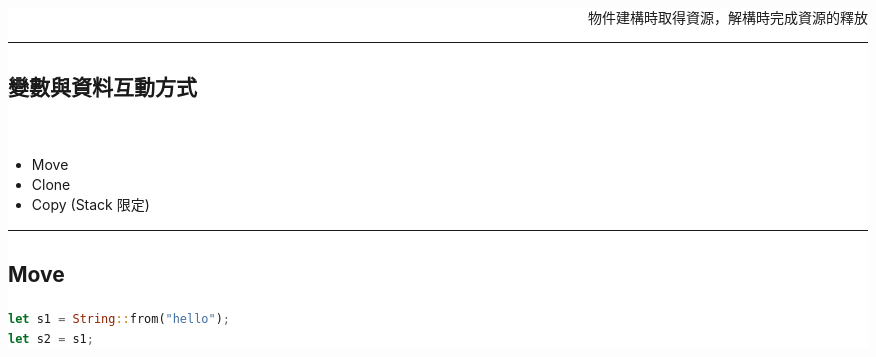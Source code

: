 <div style="text-align: right;">

物件建構時取得資源，解構時完成資源的釋放

</div></div></div>

----

## 變數與資料互動方式

<br>

+ Move
+ Clone
+ Copy (Stack 限定)

----

## Move

```rust
let s1 = String::from("hello");
let s2 = s1;
```